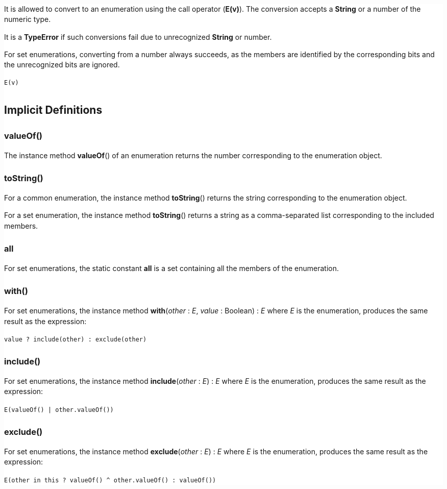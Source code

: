 It is allowed to convert to an enumeration using the call operator (**E(v)**). The conversion accepts a **String** or a number of the numeric type.

It is a **TypeError** if such conversions fail due to unrecognized **String** or number.

For set enumerations, converting from a number always succeeds, as the members are identified by the corresponding bits and the unrecognized bits are ignored.

```
E(v)
```

## Implicit Definitions

### valueOf()

The instance method **valueOf**() of an enumeration returns the number corresponding to the enumeration object.

### toString()

For a common enumeration, the instance method **toString**() returns the string corresponding to the enumeration object.

For a set enumeration, the instance method **toString**() returns a string as a comma-separated list corresponding to the included members.

### all

For set enumerations, the static constant **all** is a set containing all the members of the enumeration.

### with()

For set enumerations, the instance method **with**(*other* : *E*, *value* : Boolean) : *E* where *E* is the enumeration, produces the same result as the expression:

```
value ? include(other) : exclude(other)
```

### include()

For set enumerations, the instance method **include**(*other* : *E*) : *E* where *E* is the enumeration, produces the same result as the expression:

```
E(valueOf() | other.valueOf())
```

### exclude()

For set enumerations, the instance method **exclude**(*other* : *E*) : *E* where *E* is the enumeration, produces the same result as the expression:

```
E(other in this ? valueOf() ^ other.valueOf() : valueOf())
```
